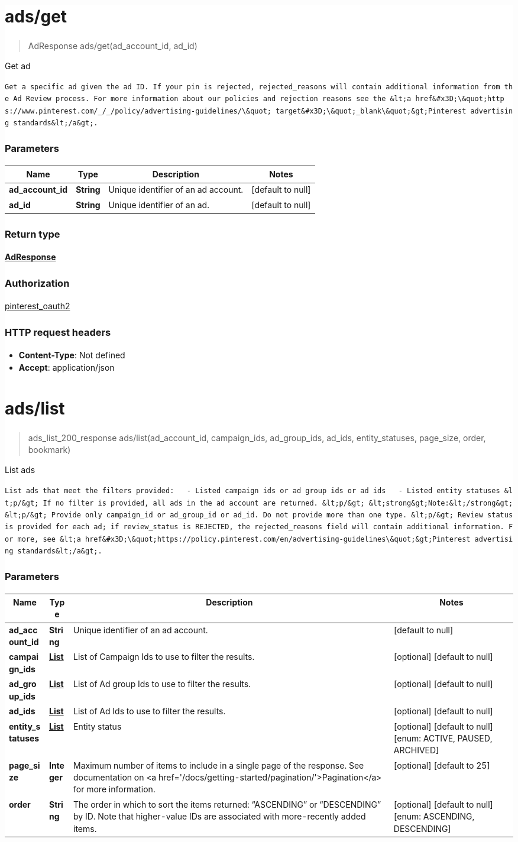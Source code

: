<a name="ads/get"></a>
# **ads/get**
> AdResponse ads/get(ad\_account\_id, ad\_id)

Get ad

    Get a specific ad given the ad ID. If your pin is rejected, rejected_reasons will contain additional information from the Ad Review process. For more information about our policies and rejection reasons see the &lt;a href&#x3D;\&quot;https://www.pinterest.com/_/_/policy/advertising-guidelines/\&quot; target&#x3D;\&quot;_blank\&quot;&gt;Pinterest advertising standards&lt;/a&gt;.

### Parameters

|Name | Type | Description  | Notes |
|------------- | ------------- | ------------- | -------------|
| **ad\_account\_id** | **String**| Unique identifier of an ad account. | [default to null] |
| **ad\_id** | **String**| Unique identifier of an ad. | [default to null] |

### Return type

[**AdResponse**](../Models/AdResponse.md)

### Authorization

[pinterest_oauth2](../README.md#pinterest_oauth2)

### HTTP request headers

- **Content-Type**: Not defined
- **Accept**: application/json

<a name="ads/list"></a>
# **ads/list**
> ads_list_200_response ads/list(ad\_account\_id, campaign\_ids, ad\_group\_ids, ad\_ids, entity\_statuses, page\_size, order, bookmark)

List ads

    List ads that meet the filters provided:   - Listed campaign ids or ad group ids or ad ids   - Listed entity statuses &lt;p/&gt; If no filter is provided, all ads in the ad account are returned. &lt;p/&gt; &lt;strong&gt;Note:&lt;/strong&gt;&lt;p/&gt; Provide only campaign_id or ad_group_id or ad_id. Do not provide more than one type. &lt;p/&gt; Review status is provided for each ad; if review_status is REJECTED, the rejected_reasons field will contain additional information. For more, see &lt;a href&#x3D;\&quot;https://policy.pinterest.com/en/advertising-guidelines\&quot;&gt;Pinterest advertising standards&lt;/a&gt;.

### Parameters

|Name | Type | Description  | Notes |
|------------- | ------------- | ------------- | -------------|
| **ad\_account\_id** | **String**| Unique identifier of an ad account. | [default to null] |
| **campaign\_ids** | [**List**](../Models/String.md)| List of Campaign Ids to use to filter the results. | [optional] [default to null] |
| **ad\_group\_ids** | [**List**](../Models/String.md)| List of Ad group Ids to use to filter the results. | [optional] [default to null] |
| **ad\_ids** | [**List**](../Models/String.md)| List of Ad Ids to use to filter the results. | [optional] [default to null] |
| **entity\_statuses** | [**List**](../Models/String.md)| Entity status | [optional] [default to null] [enum: ACTIVE, PAUSED, ARCHIVED] |
| **page\_size** | **Integer**| Maximum number of items to include in a single page of the response. See documentation on &lt;a href&#x3D;&#39;/docs/getting-started/pagination/&#39;&gt;Pagination&lt;/a&gt; for more information. | [optional] [default to 25] |
| **order** | **String**| The order in which to sort the items returned: “ASCENDING” or “DESCENDING” by ID. Note that higher-value IDs are associated with more-recently added items. | [optional] [default to null] [enum: ASCENDING, DESCENDING] |